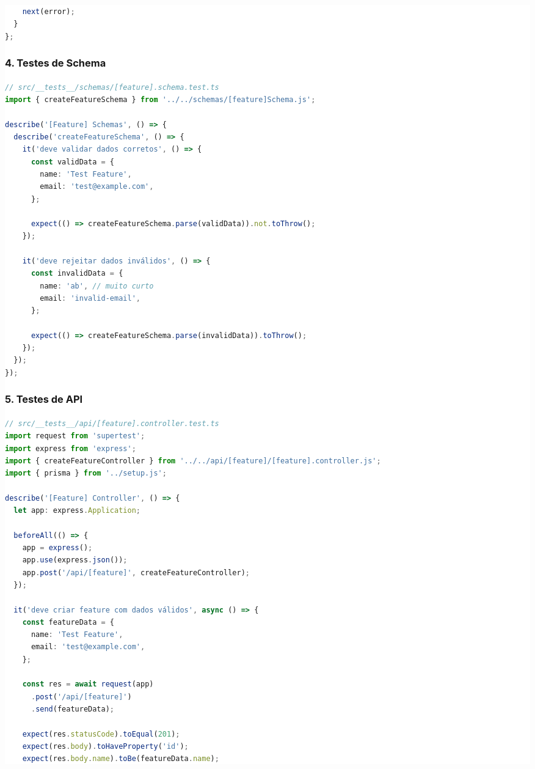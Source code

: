 ```typescript
    next(error);
  }
};
```

### **4. Testes de Schema**
```typescript
// src/__tests__/schemas/[feature].schema.test.ts
import { createFeatureSchema } from '../../schemas/[feature]Schema.js';

describe('[Feature] Schemas', () => {
  describe('createFeatureSchema', () => {
    it('deve validar dados corretos', () => {
      const validData = {
        name: 'Test Feature',
        email: 'test@example.com',
      };
      
      expect(() => createFeatureSchema.parse(validData)).not.toThrow();
    });
    
    it('deve rejeitar dados inválidos', () => {
      const invalidData = {
        name: 'ab', // muito curto
        email: 'invalid-email',
      };
      
      expect(() => createFeatureSchema.parse(invalidData)).toThrow();
    });
  });
});
```

### **5. Testes de API**
```typescript
// src/__tests__/api/[feature].controller.test.ts
import request from 'supertest';
import express from 'express';
import { createFeatureController } from '../../api/[feature]/[feature].controller.js';
import { prisma } from '../setup.js';

describe('[Feature] Controller', () => {
  let app: express.Application;
  
  beforeAll(() => {
    app = express();
    app.use(express.json());
    app.post('/api/[feature]', createFeatureController);
  });
  
  it('deve criar feature com dados válidos', async () => {
    const featureData = {
      name: 'Test Feature',
      email: 'test@example.com',
    };
    
    const res = await request(app)
      .post('/api/[feature]')
      .send(featureData);
    
    expect(res.statusCode).toEqual(201);
    expect(res.body).toHaveProperty('id');
    expect(res.body.name).toBe(featureData.name);
```